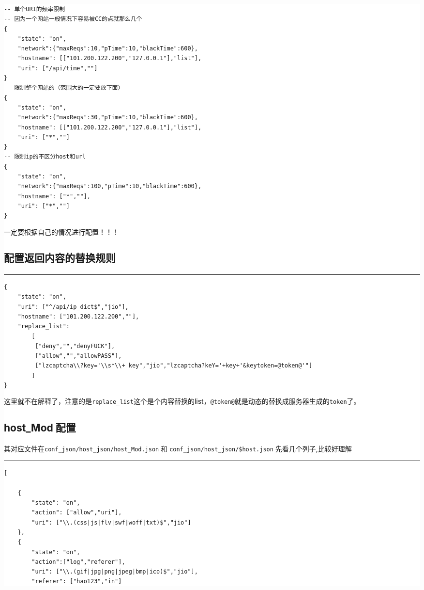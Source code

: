 	-- 单个URI的频率限制
	-- 因为一个网站一般情况下容易被CC的点就那么几个
	{
	    "state": "on",
	    "network":{"maxReqs":10,"pTime":10,"blackTime":600},
	    "hostname": [["101.200.122.200","127.0.0.1"],"list"],
	    "uri": ["/api/time",""]
	}
	-- 限制整个网站的（范围大的一定要放下面）
	{
	    "state": "on",
	    "network":{"maxReqs":30,"pTime":10,"blackTime":600},
	    "hostname": [["101.200.122.200","127.0.0.1"],"list"],
	    "uri": ["*",""]
	}
	-- 限制ip的不区分host和url
	{
	    "state": "on",
	    "network":{"maxReqs":100,"pTime":10,"blackTime":600},
	    "hostname": ["*",""],
	    "uri": ["*",""]
	}

一定要根据自己的情况进行配置！！！

## 配置返回内容的替换规则

---
	{
	    "state": "on",
	    "uri": ["^/api/ip_dict$","jio"],
	    "hostname": ["101.200.122.200",""],
	    "replace_list":
	        [
	         ["deny","","denyFUCK"],
	         ["allow","","allowPASS"],
	         ["lzcaptcha\\?key='\\s*\\+ key","jio","lzcaptcha?keY='+key+'&keytoken=@token@'"]
	        ]
	}

这里就不在解释了，注意的是`replace_list`这个是个内容替换的list，`@token@`就是动态的替换成服务器生成的`token`了。


## host_Mod 配置
其对应文件在`conf_json/host_json/host_Mod.json` 和 `conf_json/host_json/$host.json`
先看几个列子,比较好理解

---
	[
	
	    {
	        "state": "on",
	        "action": ["allow","uri"],
	        "uri": ["\\.(css|js|flv|swf|woff|txt)$","jio"]
	    },
	    {
	        "state": "on",
	        "action":["log","referer"],
	        "uri": ["\\.(gif|jpg|png|jpeg|bmp|ico)$","jio"],
	        "referer": ["hao123","in"]
	        

[1]: https://github.com/loveshell/ngx_lua_waf
